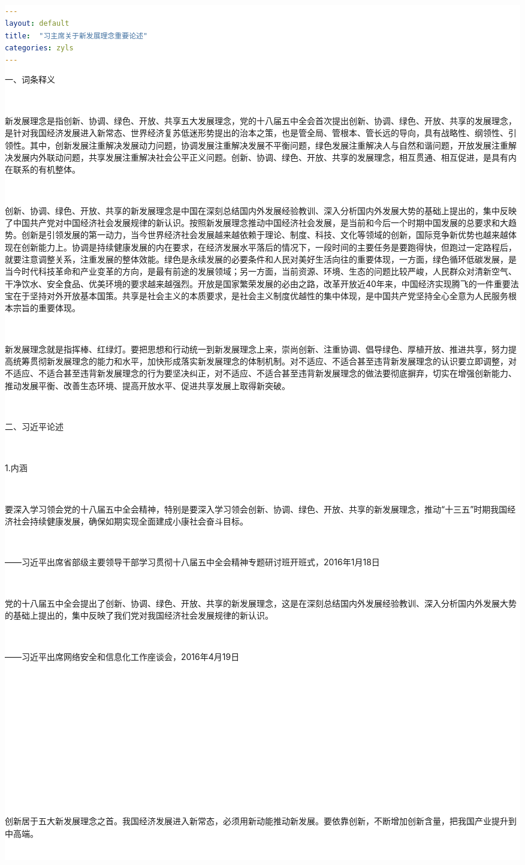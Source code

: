 ```yaml
---
layout: default
title:  "习主席关于新发展理念重要论述"
categories: zyls
---
```


一、词条释义 

 

新发展理念是指创新、协调、绿色、开放、共享五大发展理念，党的十八届五中全会首次提出创新、协调、绿色、开放、共享的发展理念，是针对我国经济发展进入新常态、世界经济复苏低迷形势提出的治本之策，也是管全局、管根本、管长远的导向，具有战略性、纲领性、引领性。其中，创新发展注重解决发展动力问题，协调发展注重解决发展不平衡问题，绿色发展注重解决人与自然和谐问题，开放发展注重解决发展内外联动问题，共享发展注重解决社会公平正义问题。创新、协调、绿色、开放、共享的发展理念，相互贯通、相互促进，是具有内在联系的有机整体。

 

创新、协调、绿色、开放、共享的新发展理念是中国在深刻总结国内外发展经验教训、深入分析国内外发展大势的基础上提出的，集中反映了中国共产党对中国经济社会发展规律的新认识。按照新发展理念推动中国经济社会发展，是当前和今后一个时期中国发展的总要求和大趋势。创新是引领发展的第一动力，当今世界经济社会发展越来越依赖于理论、制度、科技、文化等领域的创新，国际竞争新优势也越来越体现在创新能力上。协调是持续健康发展的内在要求，在经济发展水平落后的情况下，一段时间的主要任务是要跑得快，但跑过一定路程后，就要注意调整关系，注重发展的整体效能。绿色是永续发展的必要条件和人民对美好生活向往的重要体现，一方面，绿色循环低碳发展，是当今时代科技革命和产业变革的方向，是最有前途的发展领域；另一方面，当前资源、环境、生态的问题比较严峻，人民群众对清新空气、干净饮水、安全食品、优美环境的要求越来越强烈。开放是国家繁荣发展的必由之路，改革开放近40年来，中国经济实现腾飞的一件重要法宝在于坚持对外开放基本国策。共享是社会主义的本质要求，是社会主义制度优越性的集中体现，是中国共产党坚持全心全意为人民服务根本宗旨的重要体现。

 

新发展理念就是指挥棒、红绿灯。要把思想和行动统一到新发展理念上来，崇尚创新、注重协调、倡导绿色、厚植开放、推进共享，努力提高统筹贯彻新发展理念的能力和水平，加快形成落实新发展理念的体制机制。对不适应、不适合甚至违背新发展理念的认识要立即调整，对不适应、不适合甚至违背新发展理念的行为要坚决纠正，对不适应、不适合甚至违背新发展理念的做法要彻底摒弃，切实在增强创新能力、推动发展平衡、改善生态环境、提高开放水平、促进共享发展上取得新突破。

 

二、习近平论述 

 

1.内涵

 

要深入学习领会党的十八届五中全会精神，特别是要深入学习领会创新、协调、绿色、开放、共享的新发展理念，推动“十三五”时期我国经济社会持续健康发展，确保如期实现全面建成小康社会奋斗目标。

 

——习近平出席省部级主要领导干部学习贯彻十八届五中全会精神专题研讨班开班式，2016年1月18日

 

党的十八届五中全会提出了创新、协调、绿色、开放、共享的新发展理念，这是在深刻总结国内外发展经验教训、深入分析国内外发展大势的基础上提出的，集中反映了我们党对我国经济社会发展规律的新认识。

 

——习近平出席网络安全和信息化工作座谈会，2016年4月19日

 

 

 

 

 

 

 

创新居于五大新发展理念之首。我国经济发展进入新常态，必须用新动能推动新发展。要依靠创新，不断增加创新含量，把我国产业提升到中高端。

 
